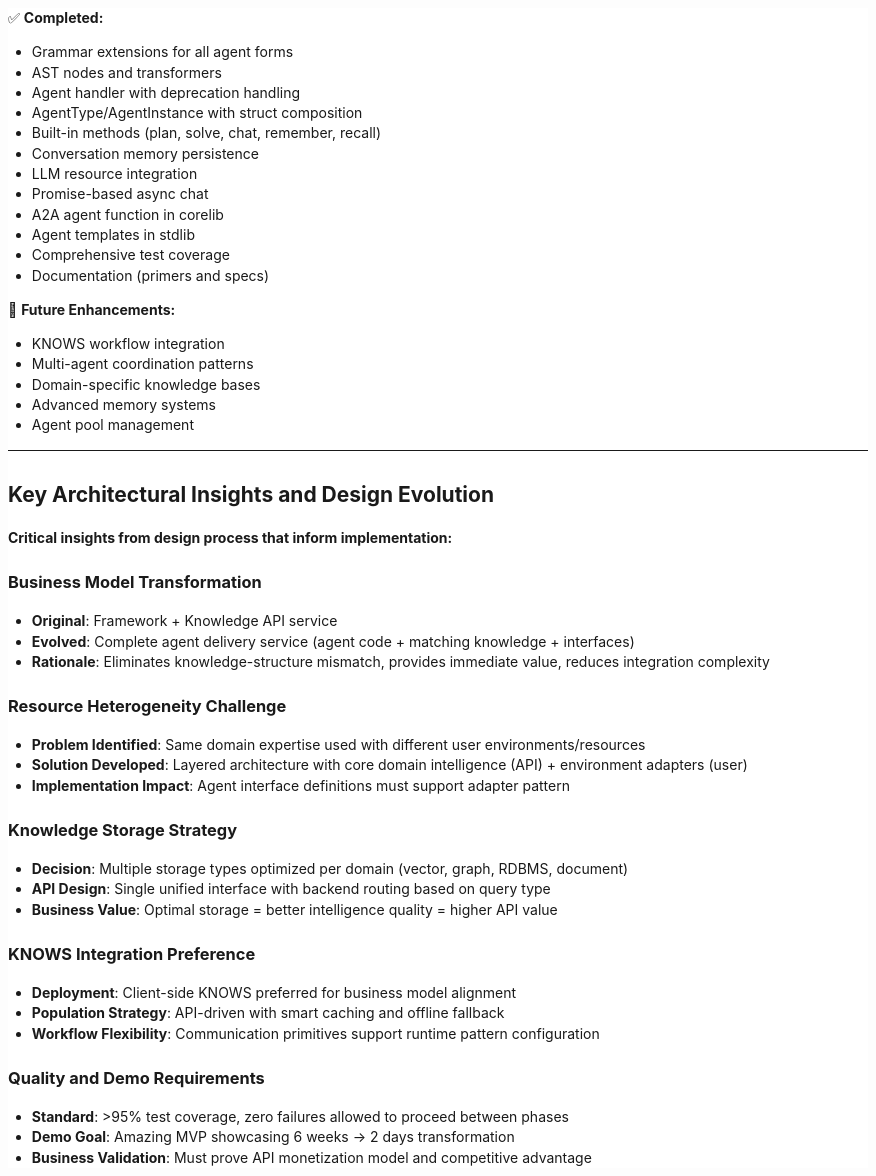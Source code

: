 ✅ **Completed:**
- Grammar extensions for all agent forms
- AST nodes and transformers
- Agent handler with deprecation handling
- AgentType/AgentInstance with struct composition
- Built-in methods (plan, solve, chat, remember, recall)
- Conversation memory persistence
- LLM resource integration
- Promise-based async chat
- A2A agent function in corelib
- Agent templates in stdlib
- Comprehensive test coverage
- Documentation (primers and specs)

🚧 **Future Enhancements:**
- KNOWS workflow integration
- Multi-agent coordination patterns
- Domain-specific knowledge bases
- Advanced memory systems
- Agent pool management

---

## Key Architectural Insights and Design Evolution

**Critical insights from design process that inform implementation:**

### **Business Model Transformation**
- **Original**: Framework + Knowledge API service
- **Evolved**: Complete agent delivery service (agent code + matching knowledge + interfaces)
- **Rationale**: Eliminates knowledge-structure mismatch, provides immediate value, reduces integration complexity

### **Resource Heterogeneity Challenge**
- **Problem Identified**: Same domain expertise used with different user environments/resources
- **Solution Developed**: Layered architecture with core domain intelligence (API) + environment adapters (user)
- **Implementation Impact**: Agent interface definitions must support adapter pattern

### **Knowledge Storage Strategy**
- **Decision**: Multiple storage types optimized per domain (vector, graph, RDBMS, document)
- **API Design**: Single unified interface with backend routing based on query type
- **Business Value**: Optimal storage = better intelligence quality = higher API value

### **KNOWS Integration Preference**
- **Deployment**: Client-side KNOWS preferred for business model alignment
- **Population Strategy**: API-driven with smart caching and offline fallback
- **Workflow Flexibility**: Communication primitives support runtime pattern configuration

### **Quality and Demo Requirements**
- **Standard**: >95% test coverage, zero failures allowed to proceed between phases
- **Demo Goal**: Amazing MVP showcasing 6 weeks → 2 days transformation
- **Business Validation**: Must prove API monetization model and competitive advantage
